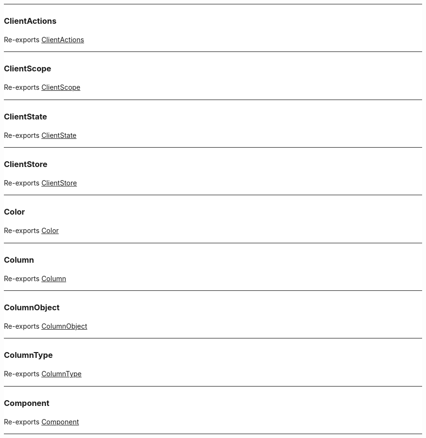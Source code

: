 ***

### ClientActions

Re-exports [ClientActions](../stores/action/ClientActions/enumerations/ClientActions.md)

***

### ClientScope

Re-exports [ClientScope](../stores/ClientStore/enumerations/ClientScope.md)

***

### ClientState

Re-exports [ClientState](../stores/state/ClientState/enumerations/ClientState.md)

***

### ClientStore

Re-exports [ClientStore](../stores/ClientStore/classes/ClientStore.md)

***

### Color

Re-exports [Color](../util/utils/interfaces/Color.md)

***

### Column

Re-exports [Column](../props/Dataset/classes/Column.md)

***

### ColumnObject

Re-exports [ColumnObject](../props/Dataset/interfaces/ColumnObject.md)

***

### ColumnType

Re-exports [ColumnType](../props/Dataset/enumerations/ColumnType.md)

***

### Component

Re-exports [Component](../api/component/Component/classes/Component.md)

***
